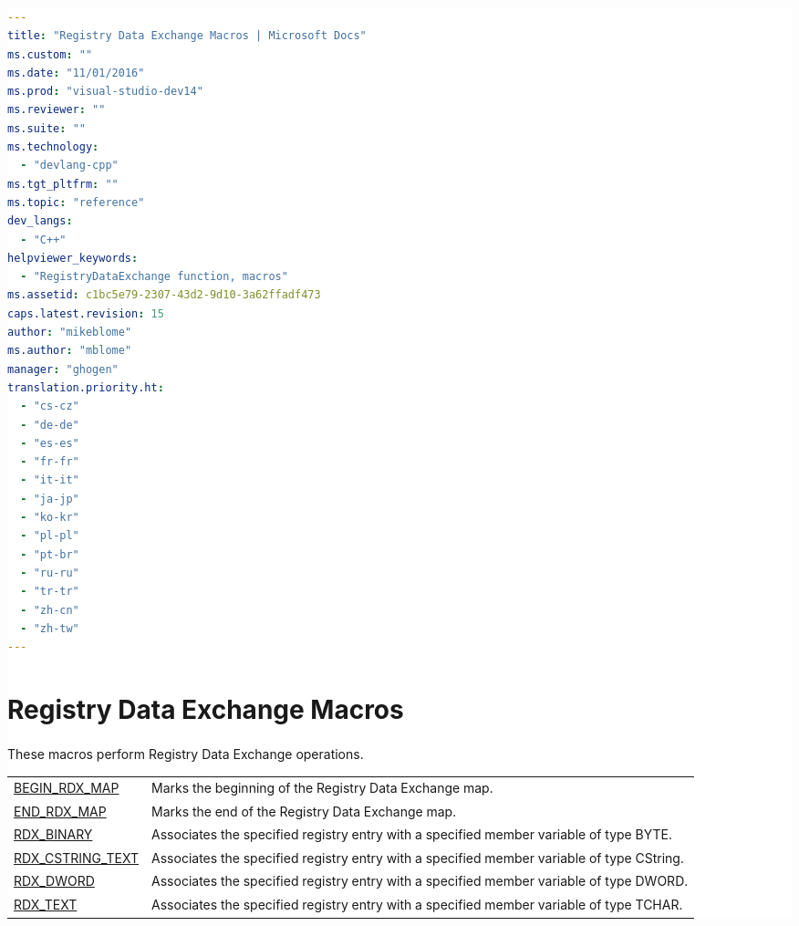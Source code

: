 ```yaml
---
title: "Registry Data Exchange Macros | Microsoft Docs"
ms.custom: ""
ms.date: "11/01/2016"
ms.prod: "visual-studio-dev14"
ms.reviewer: ""
ms.suite: ""
ms.technology: 
  - "devlang-cpp"
ms.tgt_pltfrm: ""
ms.topic: "reference"
dev_langs: 
  - "C++"
helpviewer_keywords: 
  - "RegistryDataExchange function, macros"
ms.assetid: c1bc5e79-2307-43d2-9d10-3a62ffadf473
caps.latest.revision: 15
author: "mikeblome"
ms.author: "mblome"
manager: "ghogen"
translation.priority.ht: 
  - "cs-cz"
  - "de-de"
  - "es-es"
  - "fr-fr"
  - "it-it"
  - "ja-jp"
  - "ko-kr"
  - "pl-pl"
  - "pt-br"
  - "ru-ru"
  - "tr-tr"
  - "zh-cn"
  - "zh-tw"
---
```

# Registry Data Exchange Macros
These macros perform Registry Data Exchange operations.  
  
|||  
|-|-|  
|[BEGIN_RDX_MAP](../Topic/BEGIN_RDX_MAP.md)|Marks the beginning of the Registry Data Exchange map.|  
|[END_RDX_MAP](../Topic/END_RDX_MAP.md)|Marks the end of the Registry Data Exchange map.|  
|[RDX_BINARY](../Topic/RDX_BINARY.md)|Associates the specified registry entry with a specified member variable of type BYTE.|  
|[RDX_CSTRING_TEXT](../Topic/RDX_CSTRING_TEXT.md)|Associates the specified registry entry with a specified member variable of type CString.|  
|[RDX_DWORD](../Topic/RDX_DWORD.md)|Associates the specified registry entry with a specified member variable of type DWORD.|  
|[RDX_TEXT](../Topic/RDX_TEXT.md)|Associates the specified registry entry with a specified member variable of type TCHAR.|  
  
